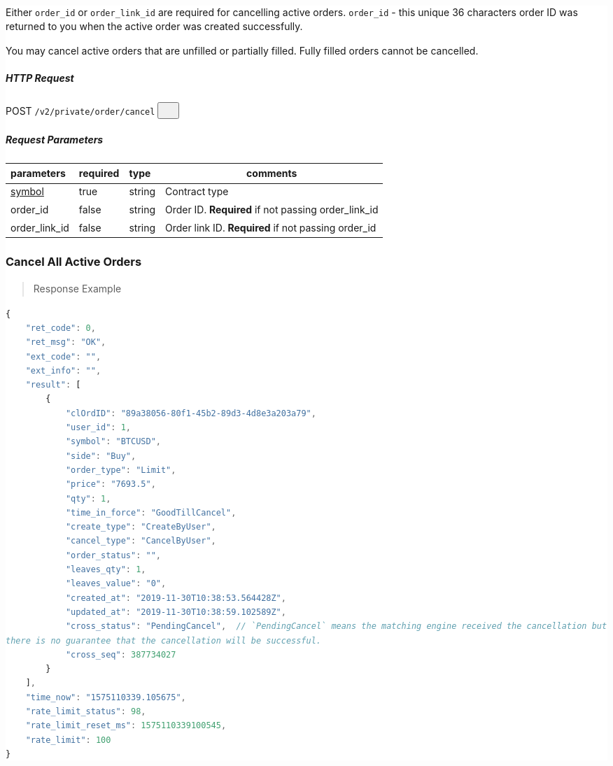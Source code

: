 Either `order_id` or `order_link_id` are required for cancelling active orders. `order_id` - this unique 36 characters order ID was returned to you when the active order was created successfully.

You may cancel active orders that are unfilled or partially filled. Fully filled orders cannot be cancelled.

##### HTTP Request
POST
<code><span id=vpoCancel>/v2/private/order/cancel</span></code>
<button class="clipboard_button" data-clipboard-action="copy" data-clipboard-target="#vpoCancel"><img src="images/copy_to_clipboard.png" height=15 width=15></a></button>

##### Request Parameters

|parameters|required|type|comments|
|:----- |:-------|:-----|----- |
|<a href="#enums-definitions-symbol-symbol">symbol</a> |true |string | Contract type |
|order_id |false |string |Order ID. **Required** if not passing order_link_id|
|order_link_id |false |string |Order link ID. **Required** if not passing order_id|


### Cancel All Active Orders
> Response Example

```javascript
{
    "ret_code": 0,      
    "ret_msg": "OK",    
    "ext_code": "",     
    "ext_info": "",
    "result": [
        {
            "clOrdID": "89a38056-80f1-45b2-89d3-4d8e3a203a79",  
            "user_id": 1,                                  
            "symbol": "BTCUSD",                                
            "side": "Buy",                                      
            "order_type": "Limit",                              
            "price": "7693.5",                                  
            "qty": 1,                                           
            "time_in_force": "GoodTillCancel",                  
            "create_type": "CreateByUser",                     
            "cancel_type": "CancelByUser",                      
            "order_status": "",                                 
            "leaves_qty": 1,                                    
            "leaves_value": "0",                                
            "created_at": "2019-11-30T10:38:53.564428Z",        
            "updated_at": "2019-11-30T10:38:59.102589Z",        
            "cross_status": "PendingCancel",  // `PendingCancel` means the matching engine received the cancellation but there is no guarantee that the cancellation will be successful.
            "cross_seq": 387734027                              
        }
    ],
    "time_now": "1575110339.105675",
    "rate_limit_status": 98,
    "rate_limit_reset_ms": 1575110339100545,
    "rate_limit": 100
}
```
